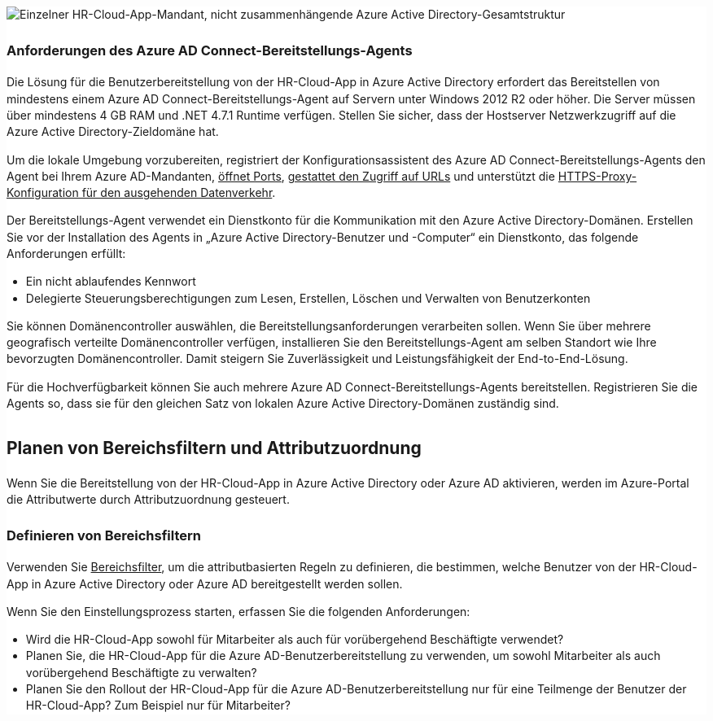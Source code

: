 ![Einzelner HR-Cloud-App-Mandant, nicht zusammenhängende Azure Active Directory-Gesamtstruktur](media/plan-cloud-hr-provision/plan-cloudhr-provisioning-img5.png)

### <a name="azure-ad-connect-provisioning-agent-requirements"></a>Anforderungen des Azure AD Connect-Bereitstellungs-Agents

Die Lösung für die Benutzerbereitstellung von der HR-Cloud-App in Azure Active Directory erfordert das Bereitstellen von mindestens einem Azure AD Connect-Bereitstellungs-Agent auf Servern unter Windows 2012 R2 oder höher. Die Server müssen über mindestens 4 GB RAM und .NET 4.7.1 Runtime verfügen. Stellen Sie sicher, dass der Hostserver Netzwerkzugriff auf die Azure Active Directory-Zieldomäne hat.

Um die lokale Umgebung vorzubereiten, registriert der Konfigurationsassistent des Azure AD Connect-Bereitstellungs-Agents den Agent bei Ihrem Azure AD-Mandanten, [öffnet Ports](../manage-apps/application-proxy-add-on-premises-application.md#open-ports), [gestattet den Zugriff auf URLs](../manage-apps/application-proxy-add-on-premises-application.md#allow-access-to-urls) und unterstützt die [HTTPS-Proxy-Konfiguration für den ausgehenden Datenverkehr](../saas-apps/workday-inbound-tutorial.md#how-do-i-configure-the-provisioning-agent-to-use-a-proxy-server-for-outbound-http-communication).

Der Bereitstellungs-Agent verwendet ein Dienstkonto für die Kommunikation mit den Azure Active Directory-Domänen. Erstellen Sie vor der Installation des Agents in „Azure Active Directory-Benutzer und -Computer“ ein Dienstkonto, das folgende Anforderungen erfüllt:

- Ein nicht ablaufendes Kennwort
- Delegierte Steuerungsberechtigungen zum Lesen, Erstellen, Löschen und Verwalten von Benutzerkonten

Sie können Domänencontroller auswählen, die Bereitstellungsanforderungen verarbeiten sollen. Wenn Sie über mehrere geografisch verteilte Domänencontroller verfügen, installieren Sie den Bereitstellungs-Agent am selben Standort wie Ihre bevorzugten Domänencontroller. Damit steigern Sie Zuverlässigkeit und Leistungsfähigkeit der End-to-End-Lösung.

Für die Hochverfügbarkeit können Sie auch mehrere Azure AD Connect-Bereitstellungs-Agents bereitstellen. Registrieren Sie die Agents so, dass sie für den gleichen Satz von lokalen Azure Active Directory-Domänen zuständig sind.

## <a name="plan-scoping-filters-and-attribute-mapping"></a>Planen von Bereichsfiltern und Attributzuordnung

Wenn Sie die Bereitstellung von der HR-Cloud-App in Azure Active Directory oder Azure AD aktivieren, werden im Azure-Portal die Attributwerte durch Attributzuordnung gesteuert.

### <a name="define-scoping-filters"></a>Definieren von Bereichsfiltern

Verwenden Sie [Bereichsfilter](../app-provisioning/define-conditional-rules-for-provisioning-user-accounts.md), um die attributbasierten Regeln zu definieren, die bestimmen, welche Benutzer von der HR-Cloud-App in Azure Active Directory oder Azure AD bereitgestellt werden sollen.

Wenn Sie den Einstellungsprozess starten, erfassen Sie die folgenden Anforderungen:

- Wird die HR-Cloud-App sowohl für Mitarbeiter als auch für vorübergehend Beschäftigte verwendet?
- Planen Sie, die HR-Cloud-App für die Azure AD-Benutzerbereitstellung zu verwenden, um sowohl Mitarbeiter als auch vorübergehend Beschäftigte zu verwalten?
- Planen Sie den Rollout der HR-Cloud-App für die Azure AD-Benutzerbereitstellung nur für eine Teilmenge der Benutzer der HR-Cloud-App? Zum Beispiel nur für Mitarbeiter?
